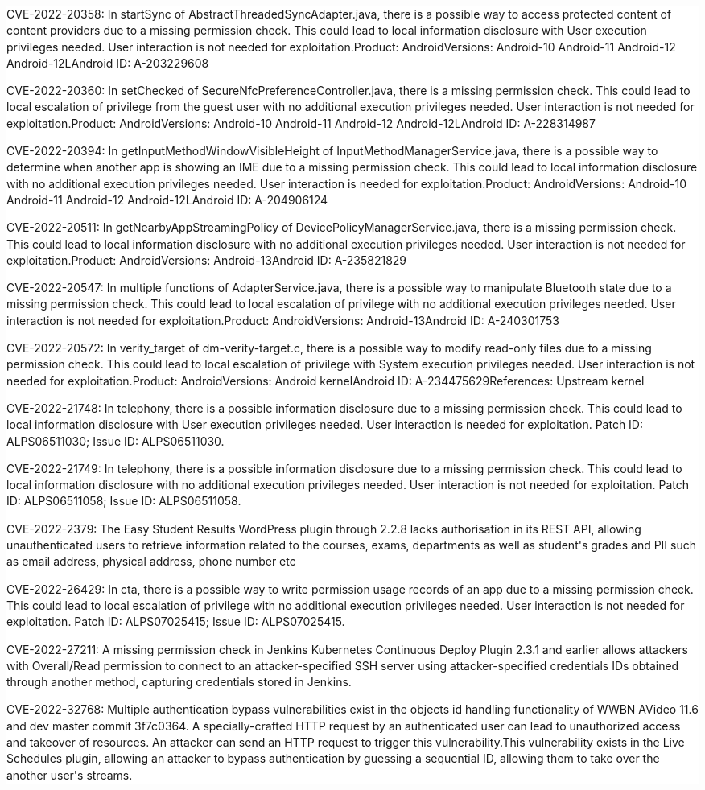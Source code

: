 CVE-2022-20358: In startSync of AbstractThreadedSyncAdapter.java, there is a possible way to access protected content of content providers due to a missing permission check. This could lead to local information disclosure with User execution privileges needed. User interaction is not needed for exploitation.Product: AndroidVersions: Android-10 Android-11 Android-12 Android-12LAndroid ID: A-203229608

CVE-2022-20360: In setChecked of SecureNfcPreferenceController.java, there is a missing permission check. This could lead to local escalation of privilege from the guest user with no additional execution privileges needed. User interaction is not needed for exploitation.Product: AndroidVersions: Android-10 Android-11 Android-12 Android-12LAndroid ID: A-228314987

CVE-2022-20394: In getInputMethodWindowVisibleHeight of InputMethodManagerService.java, there is a possible way to determine when another app is showing an IME due to a missing permission check. This could lead to local information disclosure with no additional execution privileges needed. User interaction is needed for exploitation.Product: AndroidVersions: Android-10 Android-11 Android-12 Android-12LAndroid ID: A-204906124

CVE-2022-20511: In getNearbyAppStreamingPolicy of DevicePolicyManagerService.java, there is a missing permission check. This could lead to local information disclosure with no additional execution privileges needed. User interaction is not needed for exploitation.Product: AndroidVersions: Android-13Android ID: A-235821829

CVE-2022-20547: In multiple functions of AdapterService.java, there is a possible way to manipulate Bluetooth state due to a missing permission check. This could lead to local escalation of privilege with no additional execution privileges needed. User interaction is not needed for exploitation.Product: AndroidVersions: Android-13Android ID: A-240301753

CVE-2022-20572: In verity_target of dm-verity-target.c, there is a possible way to modify read-only files due to a missing permission check. This could lead to local escalation of privilege with System execution privileges needed. User interaction is not needed for exploitation.Product: AndroidVersions: Android kernelAndroid ID: A-234475629References: Upstream kernel

CVE-2022-21748: In telephony, there is a possible information disclosure due to a missing permission check. This could lead to local information disclosure with User execution privileges needed. User interaction is needed for exploitation. Patch ID: ALPS06511030; Issue ID: ALPS06511030.

CVE-2022-21749: In telephony, there is a possible information disclosure due to a missing permission check. This could lead to local information disclosure with no additional execution privileges needed. User interaction is not needed for exploitation. Patch ID: ALPS06511058; Issue ID: ALPS06511058.

CVE-2022-2379: The Easy Student Results WordPress plugin through 2.2.8 lacks authorisation in its REST API, allowing unauthenticated users to retrieve information related to the courses, exams, departments as well as student's grades and PII such as email address, physical address, phone number etc

CVE-2022-26429: In cta, there is a possible way to write permission usage records of an app due to a missing permission check. This could lead to local escalation of privilege with no additional execution privileges needed. User interaction is not needed for exploitation. Patch ID: ALPS07025415; Issue ID: ALPS07025415.

CVE-2022-27211: A missing permission check in Jenkins Kubernetes Continuous Deploy Plugin 2.3.1 and earlier allows attackers with Overall/Read permission to connect to an attacker-specified SSH server using attacker-specified credentials IDs obtained through another method, capturing credentials stored in Jenkins.

CVE-2022-32768: Multiple authentication bypass vulnerabilities exist in the objects id handling functionality of WWBN AVideo 11.6 and dev master commit 3f7c0364. A specially-crafted HTTP request by an authenticated user can lead to unauthorized access and takeover of resources. An attacker can send an HTTP request to trigger this vulnerability.This vulnerability exists in the Live Schedules plugin, allowing an attacker to bypass authentication by guessing a sequential ID, allowing them to take over the another user's streams.
